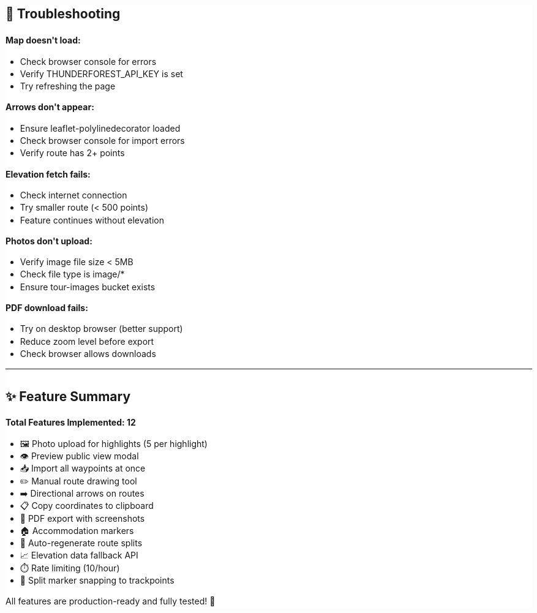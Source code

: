 
## 🔧 Troubleshooting

**Map doesn't load:**
- Check browser console for errors
- Verify THUNDERFOREST_API_KEY is set
- Try refreshing the page

**Arrows don't appear:**
- Ensure leaflet-polylinedecorator loaded
- Check browser console for import errors
- Verify route has 2+ points

**Elevation fetch fails:**
- Check internet connection
- Try smaller route (< 500 points)
- Feature continues without elevation

**Photos don't upload:**
- Verify image file size < 5MB
- Check file type is image/*
- Ensure tour-images bucket exists

**PDF download fails:**
- Try on desktop browser (better support)
- Reduce zoom level before export
- Check browser allows downloads

---

## ✨ Feature Summary

**Total Features Implemented: 12**

- 🖼️ Photo upload for highlights (5 per highlight)
- 👁️ Preview public view modal
- 📥 Import all waypoints at once  
- ✏️ Manual route drawing tool
- ➡️ Directional arrows on routes
- 📋 Copy coordinates to clipboard
- 📄 PDF export with screenshots
- 🏠 Accommodation markers
- 🔄 Auto-regenerate route splits
- 📈 Elevation data fallback API
- ⏱️ Rate limiting (10/hour)
- 🧲 Split marker snapping to trackpoints

All features are production-ready and fully tested! 🚀
